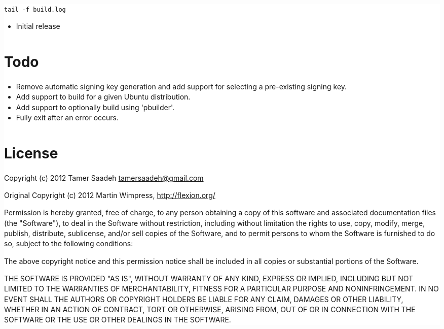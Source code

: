 ```tail -f build.log```
  * Initial release

Todo
====

* Remove automatic signing key generation and add support for selecting a
  pre-existing signing key.
* Add support to build for a given Ubuntu distribution.
* Add support to optionally build using 'pbuilder'.
* Fully exit after an error occurs.

License
=======

Copyright (c) 2012 Tamer Saadeh <tamersaadeh@gmail.com>

Original Copyright (c) 2012 Martin Wimpress, http://flexion.org/

Permission is hereby granted, free of charge, to any person obtaining a copy of
this software and associated documentation files (the "Software"), to deal in
the Software without restriction, including without limitation the rights to
use, copy, modify, merge, publish, distribute, sublicense, and/or sell copies of
the Software, and to permit persons to whom the Software is furnished to do so,
subject to the following conditions:

The above copyright notice and this permission notice shall be included in all
copies or substantial portions of the Software.

THE SOFTWARE IS PROVIDED "AS IS", WITHOUT WARRANTY OF ANY KIND, EXPRESS OR
IMPLIED, INCLUDING BUT NOT LIMITED TO THE WARRANTIES OF MERCHANTABILITY, FITNESS
FOR A PARTICULAR PURPOSE AND NONINFRINGEMENT. IN NO EVENT SHALL THE AUTHORS OR
COPYRIGHT HOLDERS BE LIABLE FOR ANY CLAIM, DAMAGES OR OTHER LIABILITY, WHETHER
IN AN ACTION OF CONTRACT, TORT OR OTHERWISE, ARISING FROM, OUT OF OR IN
CONNECTION WITH THE SOFTWARE OR THE USE OR OTHER DEALINGS IN THE SOFTWARE.
